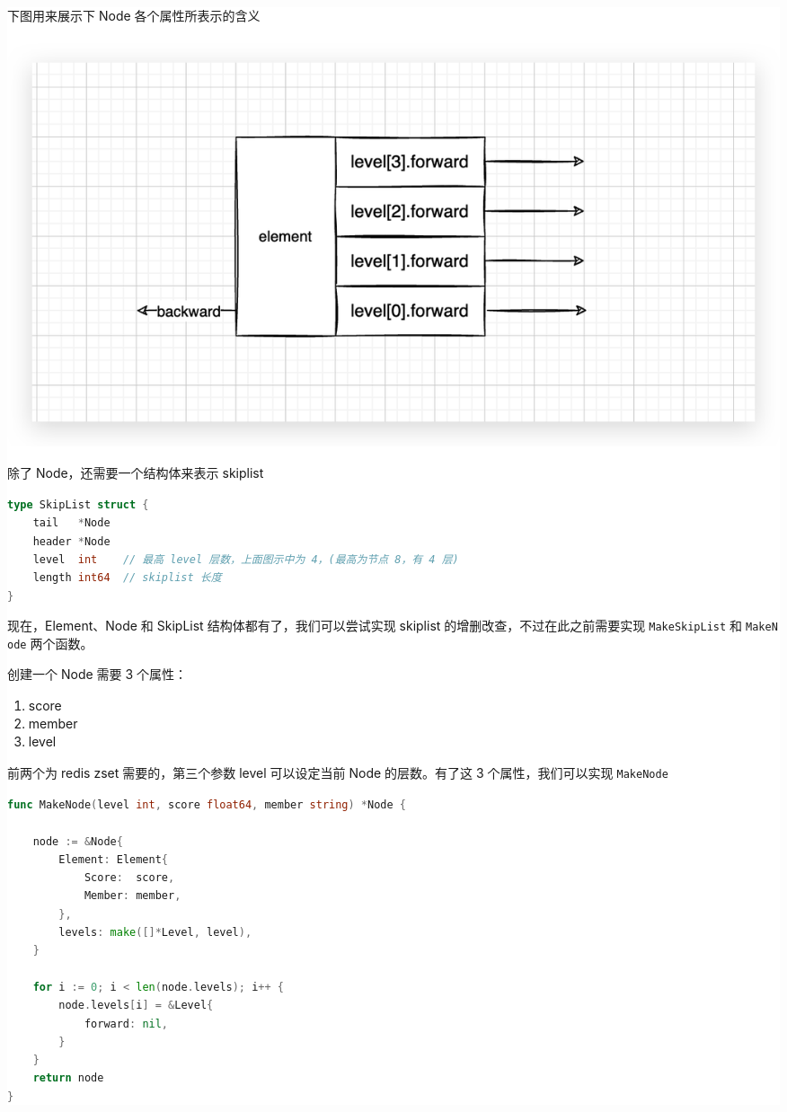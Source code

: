 下图用来展示下 Node 各个属性所表示的含义

![](https://raw.githubusercontent.com/chenjiayao/sidergo-posts/master/docs/images/20220404222606.png)

除了 Node，还需要一个结构体来表示 skiplist

```go
type SkipList struct {
    tail   *Node
    header *Node
    level  int    // 最高 level 层数，上面图示中为 4，(最高为节点 8，有 4 层)
    length int64  // skiplist 长度
}
```
现在，Element、Node 和 SkipList 结构体都有了，我们可以尝试实现 skiplist 的增删改查，不过在此之前需要实现 `MakeSkipList` 和 `MakeNode` 两个函数。


创建一个 Node 需要 3 个属性：
1. score
2. member
3. level

前两个为 redis zset 需要的，第三个参数 level 可以设定当前 Node 的层数。有了这 3 个属性，我们可以实现 `MakeNode`

```go
func MakeNode(level int, score float64, member string) *Node {

    node := &Node{
        Element: Element{
            Score:  score,
            Member: member,
        },
        levels: make([]*Level, level),
    }

    for i := 0; i < len(node.levels); i++ {
        node.levels[i] = &Level{
            forward: nil,
        }
    }
    return node
}
```
